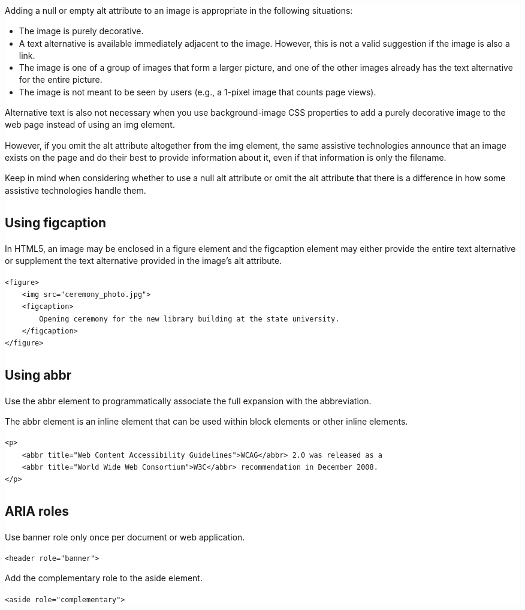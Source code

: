 Adding a null or empty alt attribute to an image is appropriate in the following situations:

- The image is purely decorative.
- A text alternative is available immediately adjacent to the image. However, this is not a valid suggestion if the image is also a link.
- The image is one of a group of images that form a larger picture, and one of the other images already has the text alternative for the entire picture.
- The image is not meant to be seen by users (e.g., a 1-pixel image that counts page views).

Alternative text is also not necessary when you use background-image CSS properties to add a purely decorative image to the web page instead
of using an img element.

However, if you omit the alt attribute altogether from the img element, the same assistive technologies announce that an image exists on the page and do their best to provide information about it, even if that information is only the filename.

Keep in mind when considering whether to use a null alt attribute or omit the alt attribute that there is a difference in how some assistive technologies handle them.

## Using figcaption

In HTML5, an image may be enclosed in a figure element and the figcaption element may either provide the entire text alternative or supplement the text alternative provided in the image’s alt attribute.

    <figure>
        <img src="ceremony_photo.jpg">
        <figcaption>
            Opening ceremony for the new library building at the state university.
        </figcaption>
    </figure>

## Using abbr

Use the abbr element to programmatically associate the full expansion with the abbreviation.

The abbr element is an inline element that can be used within block elements or other inline elements.

    <p>
        <abbr title="Web Content Accessibility Guidelines">WCAG</abbr> 2.0 was released as a 
        <abbr title="World Wide Web Consortium">W3C</abbr> recommendation in December 2008.
    </p>

## ARIA roles

Use banner role only once per document or web application.

    <header role="banner">

Add the complementary role to the aside element.

    <aside role="complementary">
